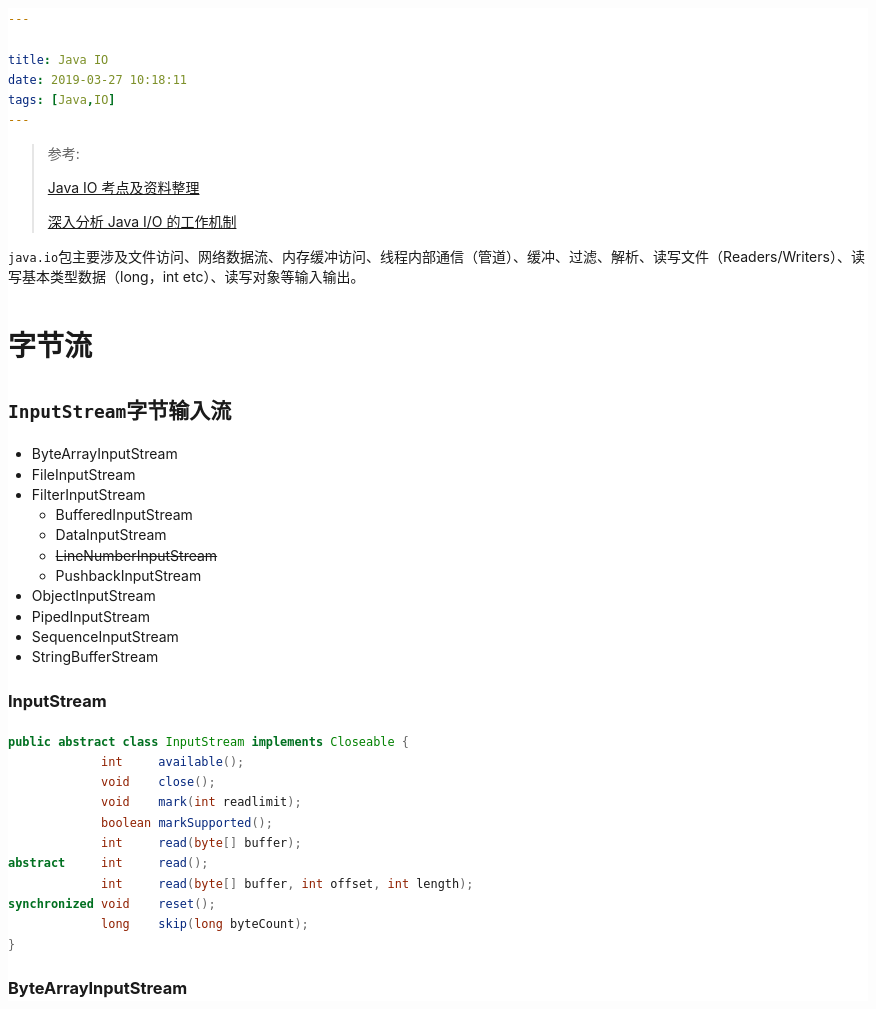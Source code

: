 ```yaml
---

title: Java IO
date: 2019-03-27 10:18:11
tags: [Java,IO]
---
```


> 参考:
>
> [Java IO 考点及资料整理](https://segmentfault.com/a/1190000013695159#articleHeader13)
>
> [深入分析 Java I/O 的工作机制](https://www.ibm.com/developerworks/cn/java/j-lo-javaio/index.html)

`java.io`包主要涉及文件访问、网络数据流、内存缓冲访问、线程内部通信（管道）、缓冲、过滤、解析、读写文件（Readers/Writers）、读写基本类型数据（long，int etc）、读写对象等输入输出。

# 字节流

## `InputStream`字节输入流

- ByteArrayInputStream
- FileInputStream
- FilterInputStream
  - BufferedInputStream
  - DataInputStream
  - ~~LineNumberInputStream~~
  - PushbackInputStream
- ObjectInputStream
- PipedInputStream
- SequenceInputStream
- StringBufferStream

### InputStream

```java
public abstract class InputStream implements Closeable {
             int     available();
             void    close();
             void    mark(int readlimit);
             boolean markSupported();
             int     read(byte[] buffer);
abstract     int     read();
             int     read(byte[] buffer, int offset, int length);
synchronized void    reset();
             long    skip(long byteCount);
}
```

### ByteArrayInputStream
